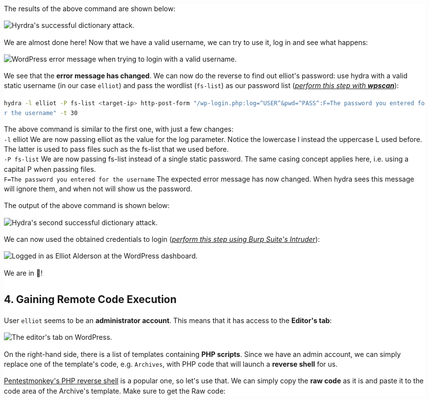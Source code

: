 The results of the above command are shown below:

![Hyrdra's successful dictionary attack.](hydra_usernames.png)

We are almost done here! Now that we have a valid username, we can try to use it, log in and see what happens:

![WordPress error message when trying to login with a valid username.](wp-login-error2.jpg)

We see that the **error message has changed**. We can now do the reverse to find out elliot's password: use hydra with a valid static username (in our case `elliot`) and pass the wordlist (`fs-list`) as our password list (_[perform this step with **wpscan**](https://github.com/CSpanias/pentesting/edit/main/thm/mrrobot/mrrobot.md#dictionary-attack-alternative-1)_):
```bash
hydra -l elliot -P fs-list <target-ip> http-post-form "/wp-login.php:log=^USER^&pwd=^PASS^:F=The password you entered for the username" -t 30
```
The above command is similar to the first one, with just a few changes:  
`-l` elliot We are now passing elliot as the value for the log parameter. Notice the lowercase l instead the uppercase L used before. The latter is used to pass files such as the fs-list that we used before.  
`-P fs-list` We are now passing fs-list instead of a single static password. The same casing concept applies here, i.e. using a capital P when passing files.  
`F=The password you entered for the username` The expected error message has now changed. When hydra sees this message will ignore them, and when not will show us the password.  

The output of the above command is shown below:

![Hydra's second successful dictionary attack.](hydra_pass_hidden.jpg)

We can now used the obtained credentials to login (_[perform this step using Burp Suite's Intruder](https://github.com/CSpanias/pentesting/edit/main/thm/mrrobot/mrrobot.md#dictionary-attack-alternative-2)_):

![Logged in as Elliot Alderson at the WordPress dashboard.](wp-dashboard.png)

We are in 🎉!

## 4. Gaining Remote Code Execution

User `elliot` seems to be an **administrator account**. This means that it has access to the **Editor's tab**:

![The editor's tab on WordPress.](wp_editor.png)

On the right-hand side, there is a list of templates containing **PHP scripts**. Since we have an admin account, we can simply replace one of the template's code, e.g. `Archives`, with PHP code that will launch a **reverse shell** for us.

[Pentestmonkey's PHP reverse shell](https://raw.githubusercontent.com/pentestmonkey/php-reverse-shell/master/php-reverse-shell.php) is a popular one, so let's use that. We can simply copy the **raw code** as it is and paste it to the code area of the Archive's template. Make sure to get the Raw code:
